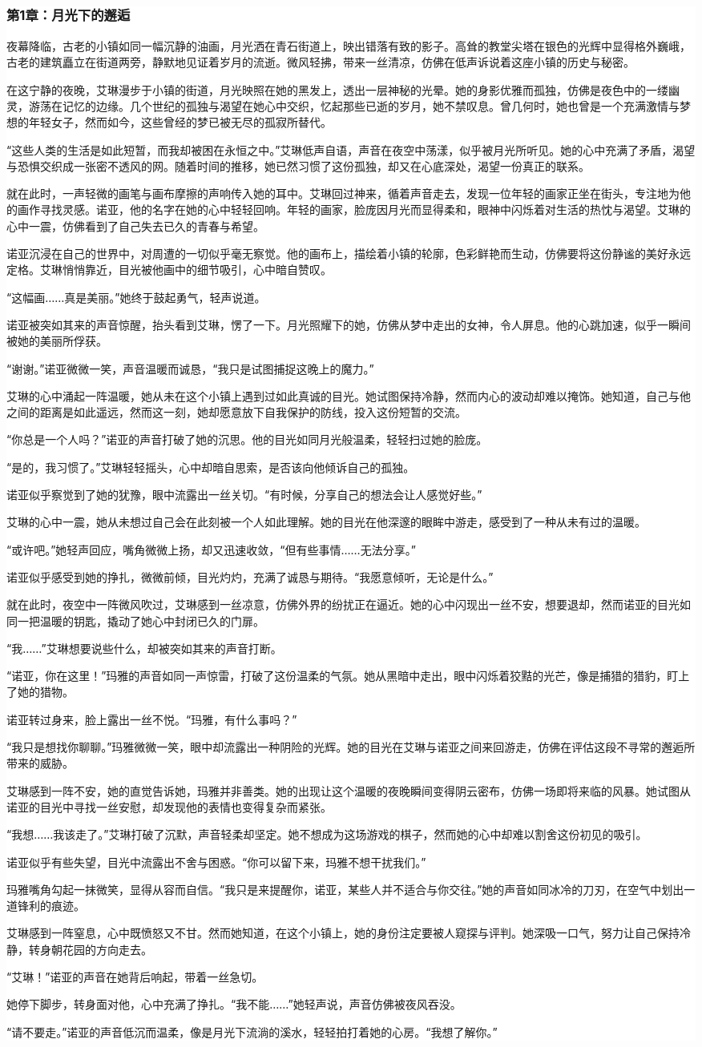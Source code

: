 ### 第1章：月光下的邂逅

夜幕降临，古老的小镇如同一幅沉静的油画，月光洒在青石街道上，映出错落有致的影子。高耸的教堂尖塔在银色的光辉中显得格外巍峨，古老的建筑矗立在街道两旁，静默地见证着岁月的流逝。微风轻拂，带来一丝清凉，仿佛在低声诉说着这座小镇的历史与秘密。

在这宁静的夜晚，艾琳漫步于小镇的街道，月光映照在她的黑发上，透出一层神秘的光晕。她的身影优雅而孤独，仿佛是夜色中的一缕幽灵，游荡在记忆的边缘。几个世纪的孤独与渴望在她心中交织，忆起那些已逝的岁月，她不禁叹息。曾几何时，她也曾是一个充满激情与梦想的年轻女子，然而如今，这些曾经的梦已被无尽的孤寂所替代。

“这些人类的生活是如此短暂，而我却被困在永恒之中。”艾琳低声自语，声音在夜空中荡漾，似乎被月光所听见。她的心中充满了矛盾，渴望与恐惧交织成一张密不透风的网。随着时间的推移，她已然习惯了这份孤独，却又在心底深处，渴望一份真正的联系。

就在此时，一声轻微的画笔与画布摩擦的声响传入她的耳中。艾琳回过神来，循着声音走去，发现一位年轻的画家正坐在街头，专注地为他的画作寻找灵感。诺亚，他的名字在她的心中轻轻回响。年轻的画家，脸庞因月光而显得柔和，眼神中闪烁着对生活的热忱与渴望。艾琳的心中一震，仿佛看到了自己失去已久的青春与希望。

诺亚沉浸在自己的世界中，对周遭的一切似乎毫无察觉。他的画布上，描绘着小镇的轮廓，色彩鲜艳而生动，仿佛要将这份静谧的美好永远定格。艾琳悄悄靠近，目光被他画中的细节吸引，心中暗自赞叹。

“这幅画……真是美丽。”她终于鼓起勇气，轻声说道。

诺亚被突如其来的声音惊醒，抬头看到艾琳，愣了一下。月光照耀下的她，仿佛从梦中走出的女神，令人屏息。他的心跳加速，似乎一瞬间被她的美丽所俘获。

“谢谢。”诺亚微微一笑，声音温暖而诚恳，“我只是试图捕捉这晚上的魔力。”

艾琳的心中涌起一阵温暖，她从未在这个小镇上遇到过如此真诚的目光。她试图保持冷静，然而内心的波动却难以掩饰。她知道，自己与他之间的距离是如此遥远，然而这一刻，她却愿意放下自我保护的防线，投入这份短暂的交流。

“你总是一个人吗？”诺亚的声音打破了她的沉思。他的目光如同月光般温柔，轻轻扫过她的脸庞。

“是的，我习惯了。”艾琳轻轻摇头，心中却暗自思索，是否该向他倾诉自己的孤独。

诺亚似乎察觉到了她的犹豫，眼中流露出一丝关切。“有时候，分享自己的想法会让人感觉好些。”

艾琳的心中一震，她从未想过自己会在此刻被一个人如此理解。她的目光在他深邃的眼眸中游走，感受到了一种从未有过的温暖。

“或许吧。”她轻声回应，嘴角微微上扬，却又迅速收敛，“但有些事情……无法分享。”

诺亚似乎感受到她的挣扎，微微前倾，目光灼灼，充满了诚恳与期待。“我愿意倾听，无论是什么。”

就在此时，夜空中一阵微风吹过，艾琳感到一丝凉意，仿佛外界的纷扰正在逼近。她的心中闪现出一丝不安，想要退却，然而诺亚的目光如同一把温暖的钥匙，撬动了她心中封闭已久的门扉。

“我……”艾琳想要说些什么，却被突如其来的声音打断。

“诺亚，你在这里！”玛雅的声音如同一声惊雷，打破了这份温柔的气氛。她从黑暗中走出，眼中闪烁着狡黠的光芒，像是捕猎的猎豹，盯上了她的猎物。

诺亚转过身来，脸上露出一丝不悦。“玛雅，有什么事吗？”

“我只是想找你聊聊。”玛雅微微一笑，眼中却流露出一种阴险的光辉。她的目光在艾琳与诺亚之间来回游走，仿佛在评估这段不寻常的邂逅所带来的威胁。

艾琳感到一阵不安，她的直觉告诉她，玛雅并非善类。她的出现让这个温暖的夜晚瞬间变得阴云密布，仿佛一场即将来临的风暴。她试图从诺亚的目光中寻找一丝安慰，却发现他的表情也变得复杂而紧张。

“我想……我该走了。”艾琳打破了沉默，声音轻柔却坚定。她不想成为这场游戏的棋子，然而她的心中却难以割舍这份初见的吸引。

诺亚似乎有些失望，目光中流露出不舍与困惑。“你可以留下来，玛雅不想干扰我们。”

玛雅嘴角勾起一抹微笑，显得从容而自信。“我只是来提醒你，诺亚，某些人并不适合与你交往。”她的声音如同冰冷的刀刃，在空气中划出一道锋利的痕迹。

艾琳感到一阵窒息，心中既愤怒又不甘。然而她知道，在这个小镇上，她的身份注定要被人窥探与评判。她深吸一口气，努力让自己保持冷静，转身朝花园的方向走去。

“艾琳！”诺亚的声音在她背后响起，带着一丝急切。

她停下脚步，转身面对他，心中充满了挣扎。“我不能……”她轻声说，声音仿佛被夜风吞没。

“请不要走。”诺亚的声音低沉而温柔，像是月光下流淌的溪水，轻轻拍打着她的心房。“我想了解你。”
